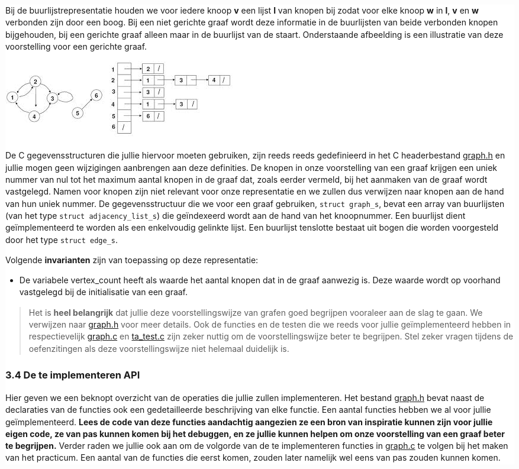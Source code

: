 Bij de buurlijstrepresentatie houden we voor iedere knoop **v** een lijst **l**
van knopen bij zodat voor elke knoop **w** in **l**, **v** en **w** verbonden
zijn door een boog. Bij een niet gerichte graaf wordt deze informatie in de
buurlijsten van beide verbonden knopen bijgehouden, bij een gerichte graaf
alleen maar in de buurlijst van de staart. Onderstaande afbeelding is een
illustratie van deze voorstelling voor een gerichte graaf.

![Afbeelding van buurlijst voorstelling](repr.jpg)

De C gegevensstructuren die jullie hiervoor moeten gebruiken, zijn reeds
reeds gedefinieerd in het C headerbestand [graph.h](graph.h) en jullie 
mogen geen wijzigingen aanbrengen aan deze definities. De knopen in onze
voorstelling van een graaf krijgen een uniek nummer van nul tot het maximum
aantal knopen in de graaf dat, zoals eerder vermeld, bij het aanmaken van de
graaf wordt vastgelegd. Namen voor knopen zijn niet relevant voor onze
representatie en we zullen dus verwijzen naar knopen aan de hand van hun
uniek nummer. De gegevensstructuur die we voor een graaf gebruiken,
`struct graph_s`, bevat een array van buurlijsten (van het type
`struct adjacency_list_s`) die geïndexeerd wordt aan de hand van het
knoopnummer. Een buurlijst dient geïmplementeerd te worden als een enkelvoudig
gelinkte lijst. Een buurlijst tenslotte bestaat uit bogen die worden
voorgesteld door het type `struct edge_s`.

Volgende **invarianten** zijn van toepassing op deze representatie:

- De variabele vertex_count heeft als waarde het aantal knopen dat in de
  graaf aanwezig is. Deze waarde wordt op voorhand vastgelegd bij de
  initialisatie van een graaf.

> Het is **heel belangrijk** dat jullie deze voorstellingswijze van
> grafen goed begrijpen vooraleer aan de slag te gaan.  We verwijzen naar
> [graph.h](graph.h) voor meer details. Ook de functies en de testen die we
> reeds voor jullie geïmplementeerd hebben in respectievelijk
> [graph.c](graph.c) en [ta_test.c](ta_test.c) zijn zeker nuttig
> om de voorstellingswijze beter te begrijpen.
> Stel zeker vragen tijdens de oefenzitingen als deze voorstellingswijze niet
> helemaal duidelijk is.

### 3.4 De te implementeren API

Hier geven we een beknopt overzicht van de operaties die jullie
zullen implementeren. Het bestand [graph.h](graph.h) bevat naast de declaraties
van de functies ook een gedetailleerde beschrijving van elke functie. Een
aantal functies hebben
we al voor jullie geïmplementeerd. **Lees de code van deze functies aandachtig
aangezien ze een bron van inspiratie kunnen
zijn voor jullie eigen code, ze van pas kunnen komen bij het debuggen, en ze
jullie kunnen helpen om onze voorstelling van een graaf beter te begrijpen.**
Verder raden we jullie ook aan om de volgorde van de te implementeren functies
in [graph.c](graph.c) te volgen bij het maken
van het practicum. Een aantal van de functies die eerst komen, zouden later
namelijk wel eens van pas zouden kunnen komen.
